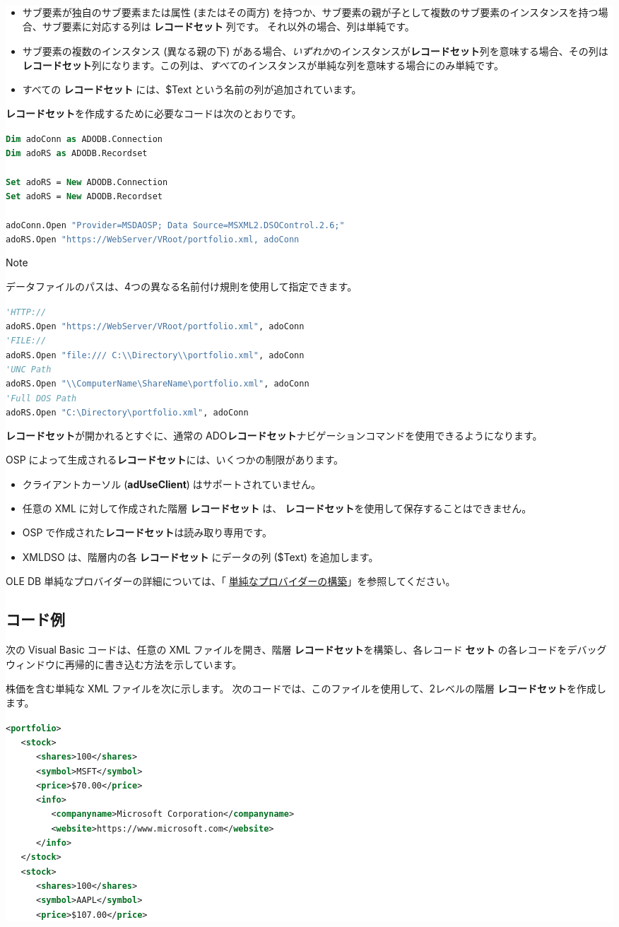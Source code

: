 -   サブ要素が独自のサブ要素または属性 (またはその両方) を持つか、サブ要素の親が子として複数のサブ要素のインスタンスを持つ場合、サブ要素に対応する列は **レコードセット** 列です。 それ以外の場合、列は単純です。

-   サブ要素の複数のインスタンス (異なる親の下) がある場合、*いずれか*のインスタンスが**レコードセット**列を意味する場合、その列は**レコードセット**列になります。この列は、*すべて*のインスタンスが単純な列を意味する場合にのみ単純です。

-   すべての **レコードセット** には、$Text という名前の列が追加されています。

 **レコードセット**を作成するために必要なコードは次のとおりです。

```vb
Dim adoConn as ADODB.Connection
Dim adoRS as ADODB.Recordset

Set adoRS = New ADODB.Connection
Set adoRS = New ADODB.Recordset

adoConn.Open "Provider=MSDAOSP; Data Source=MSXML2.DSOControl.2.6;"
adoRS.Open "https://WebServer/VRoot/portfolio.xml, adoConn
```

> [!NOTE]
>  データファイルのパスは、4つの異なる名前付け規則を使用して指定できます。

```vb
'HTTP://
adoRS.Open "https://WebServer/VRoot/portfolio.xml", adoConn
'FILE://
adoRS.Open "file:/// C:\\Directory\\portfolio.xml", adoConn
'UNC Path
adoRS.Open "\\ComputerName\ShareName\portfolio.xml", adoConn
'Full DOS Path
adoRS.Open "C:\Directory\portfolio.xml", adoConn
```

 **レコードセット**が開かれるとすぐに、通常の ADO**レコードセット**ナビゲーションコマンドを使用できるようになります。

 OSP によって生成される**レコードセット**には、いくつかの制限があります。

-   クライアントカーソル (**adUseClient**) はサポートされていません。

-   任意の XML に対して作成された階層 **レコードセット** は、 **レコードセット**を使用して保存することはできません。

-   OSP で作成された**レコードセット**は読み取り専用です。

-   XMLDSO は、階層内の各 **レコードセット** にデータの列 ($Text) を追加します。

 OLE DB 単純なプロバイダーの詳細については、「 [単純なプロバイダーの構築](https://msdn.microsoft.com/b31a6cba-58ae-4ee8-9039-700973d354d6)」を参照してください。

## <a name="code-example"></a>コード例
 次の Visual Basic コードは、任意の XML ファイルを開き、階層 **レコードセット**を構築し、各レコード **セット** の各レコードをデバッグウィンドウに再帰的に書き込む方法を示しています。

 株価を含む単純な XML ファイルを次に示します。 次のコードでは、このファイルを使用して、2レベルの階層 **レコードセット**を作成します。

```xml
<portfolio>
   <stock>
      <shares>100</shares>
      <symbol>MSFT</symbol>
      <price>$70.00</price>
      <info>
         <companyname>Microsoft Corporation</companyname>
         <website>https://www.microsoft.com</website>
      </info>
   </stock>
   <stock>
      <shares>100</shares>
      <symbol>AAPL</symbol>
      <price>$107.00</price>
```